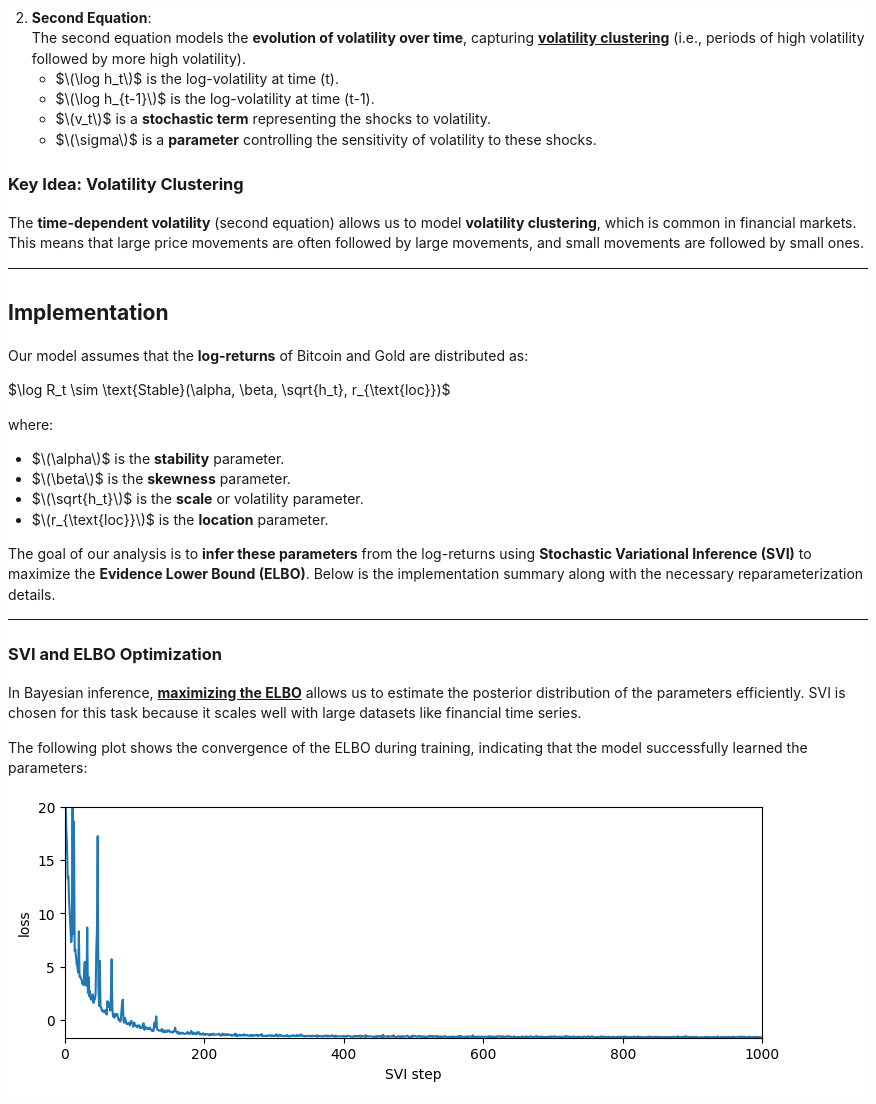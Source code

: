 2. **Second Equation**:  
   The second equation models the **evolution of volatility over time**, capturing [**volatility clustering**](https://en.wikipedia.org/wiki/Volatility_clustering#:~:text=In%20finance%2C%20volatility%20clustering%20refers,be%20followed%20by%20small%20changes.%22) (i.e., periods of high volatility followed by more high volatility).  
   - $\(\log h_t\)$ is the log-volatility at time \(t\).  
   - $\(\log h_{t-1}\)$ is the log-volatility at time \(t-1\).  
   - $\(v_t\)$ is a **stochastic term** representing the shocks to volatility.  
   - $\(\sigma\)$ is a **parameter** controlling the sensitivity of volatility to these shocks.

### Key Idea: Volatility Clustering

The **time-dependent volatility** (second equation) allows us to model **volatility clustering**, which is common in financial markets. This means that large price movements are often followed by large movements, and small movements are followed by small ones. 

---

## Implementation

Our model assumes that the **log-returns** of Bitcoin and Gold are distributed as:

$\log R_t \sim \text{Stable}(\alpha, \beta, \sqrt{h_t}, r_{\text{loc}})$

where:
- $\(\alpha\)$ is the **stability** parameter.
- $\(\beta\)$ is the **skewness** parameter.
- $\(\sqrt{h_t}\)$ is the **scale** or volatility parameter.
- $\(r_{\text{loc}}\)$ is the **location** parameter.

The goal of our analysis is to **infer these parameters** from the log-returns using **Stochastic Variational Inference (SVI)** to maximize the **Evidence Lower Bound (ELBO)**. Below is the implementation summary along with the necessary reparameterization details.

---

### SVI and ELBO Optimization

In Bayesian inference, [**maximizing the ELBO**](https://en.wikipedia.org/wiki/Evidence_lower_bound) allows us to estimate the posterior distribution of the parameters efficiently. SVI is chosen for this task because it scales well with large datasets like financial time series.

The following plot shows the convergence of the ELBO during training, indicating that the model successfully learned the parameters:

![ELBO Convergence Plot](Plots/SVI_loss.png)
